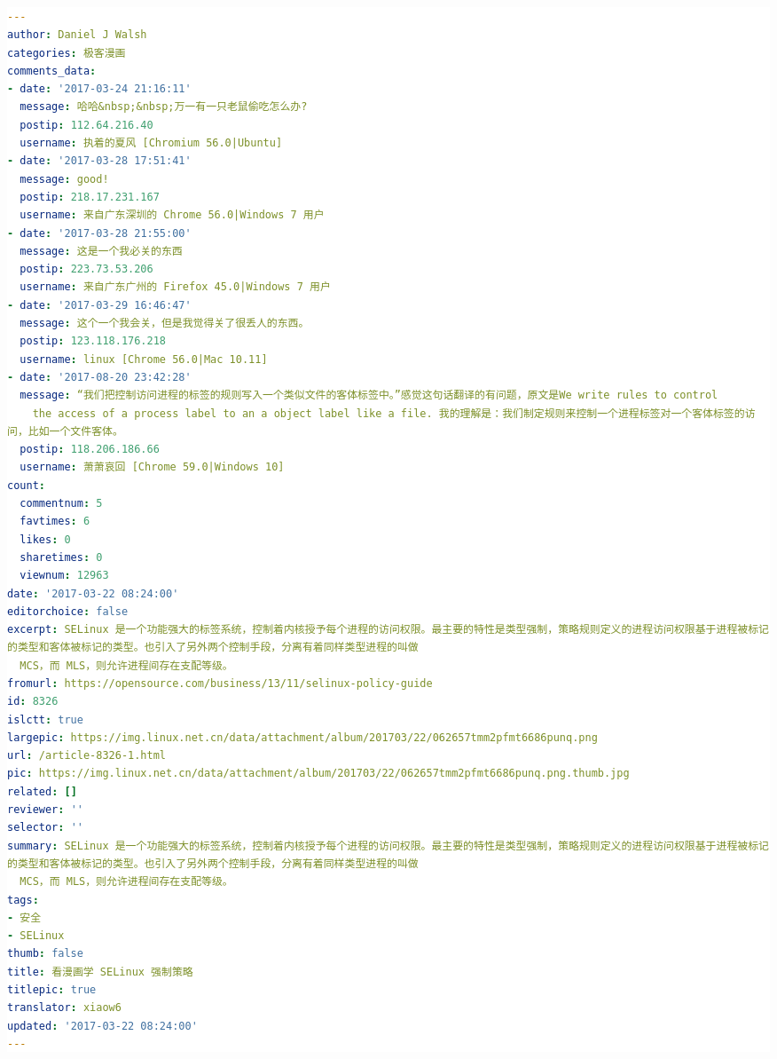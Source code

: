 ```yaml
---
author: Daniel J Walsh
categories: 极客漫画
comments_data:
- date: '2017-03-24 21:16:11'
  message: 哈哈&nbsp;&nbsp;万一有一只老鼠偷吃怎么办?
  postip: 112.64.216.40
  username: 执着的夏风 [Chromium 56.0|Ubuntu]
- date: '2017-03-28 17:51:41'
  message: good!
  postip: 218.17.231.167
  username: 来自广东深圳的 Chrome 56.0|Windows 7 用户
- date: '2017-03-28 21:55:00'
  message: 这是一个我必关的东西
  postip: 223.73.53.206
  username: 来自广东广州的 Firefox 45.0|Windows 7 用户
- date: '2017-03-29 16:46:47'
  message: 这个一个我会关，但是我觉得关了很丢人的东西。
  postip: 123.118.176.218
  username: linux [Chrome 56.0|Mac 10.11]
- date: '2017-08-20 23:42:28'
  message: “我们把控制访问进程的标签的规则写入一个类似文件的客体标签中。”感觉这句话翻译的有问题，原文是We write rules to control
    the access of a process label to an a object label like a file. 我的理解是：我们制定规则来控制一个进程标签对一个客体标签的访问，比如一个文件客体。
  postip: 118.206.186.66
  username: 萧萧哀回 [Chrome 59.0|Windows 10]
count:
  commentnum: 5
  favtimes: 6
  likes: 0
  sharetimes: 0
  viewnum: 12963
date: '2017-03-22 08:24:00'
editorchoice: false
excerpt: SELinux 是一个功能强大的标签系统，控制着内核授予每个进程的访问权限。最主要的特性是类型强制，策略规则定义的进程访问权限基于进程被标记的类型和客体被标记的类型。也引入了另外两个控制手段，分离有着同样类型进程的叫做
  MCS，而 MLS，则允许进程间存在支配等级。
fromurl: https://opensource.com/business/13/11/selinux-policy-guide
id: 8326
islctt: true
largepic: https://img.linux.net.cn/data/attachment/album/201703/22/062657tmm2pfmt6686punq.png
url: /article-8326-1.html
pic: https://img.linux.net.cn/data/attachment/album/201703/22/062657tmm2pfmt6686punq.png.thumb.jpg
related: []
reviewer: ''
selector: ''
summary: SELinux 是一个功能强大的标签系统，控制着内核授予每个进程的访问权限。最主要的特性是类型强制，策略规则定义的进程访问权限基于进程被标记的类型和客体被标记的类型。也引入了另外两个控制手段，分离有着同样类型进程的叫做
  MCS，而 MLS，则允许进程间存在支配等级。
tags:
- 安全
- SELinux
thumb: false
title: 看漫画学 SELinux 强制策略
titlepic: true
translator: xiaow6
updated: '2017-03-22 08:24:00'
---
```
